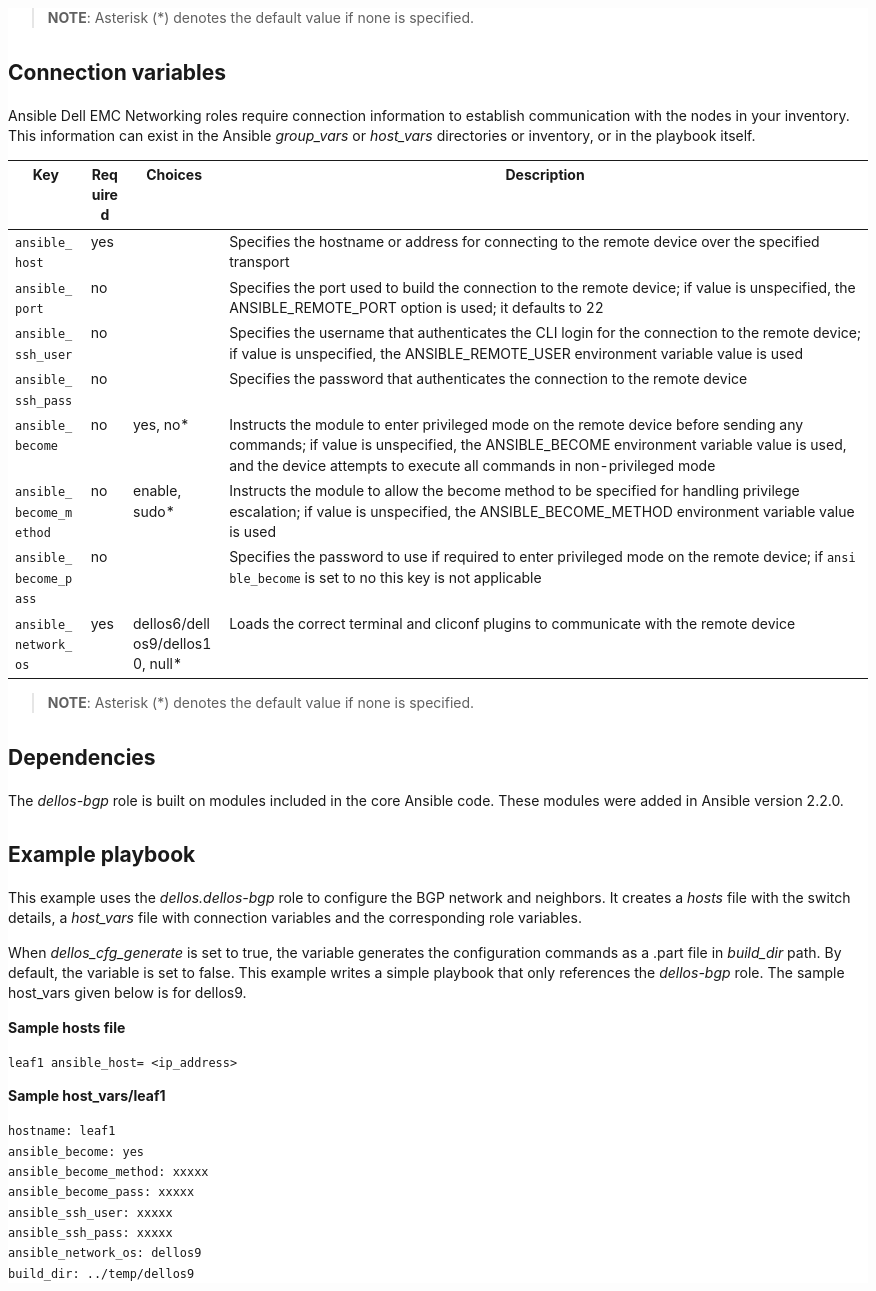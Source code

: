 > **NOTE**: Asterisk (\*) denotes the default value if none is specified.

Connection variables
--------------------

Ansible Dell EMC Networking roles require connection information to establish communication with the nodes in your inventory. This information can exist in the Ansible *group_vars* or *host_vars* directories or inventory, or in the playbook itself.

| Key         | Required | Choices    | Description                                         |
|-------------|----------|------------|-----------------------------------------------------|
| ``ansible_host`` | yes      |            | Specifies the hostname or address for connecting to the remote device over the specified transport |
| ``ansible_port`` | no       |            | Specifies the port used to build the connection to the remote device; if value is unspecified, the ANSIBLE_REMOTE_PORT option is used; it defaults to 22 |
| ``ansible_ssh_user`` | no       |            | Specifies the username that authenticates the CLI login for the connection to the remote device; if value is unspecified, the ANSIBLE_REMOTE_USER environment variable value is used  |
| ``ansible_ssh_pass`` | no       |            | Specifies the password that authenticates the connection to the remote device |
| ``ansible_become`` | no       | yes, no\*   | Instructs the module to enter privileged mode on the remote device before sending any commands; if value is unspecified, the ANSIBLE_BECOME environment variable value is used, and the device attempts to execute all commands in non-privileged mode |
| ``ansible_become_method`` | no       | enable, sudo\*   | Instructs the module to allow the become method to be specified for handling privilege escalation; if value is unspecified, the ANSIBLE_BECOME_METHOD environment variable value is used |
| ``ansible_become_pass`` | no       |            | Specifies the password to use if required to enter privileged mode on the remote device; if ``ansible_become`` is set to no this key is not applicable |
| ``ansible_network_os`` | yes      | dellos6/dellos9/dellos10, null\*  | Loads the correct terminal and cliconf plugins to communicate with the remote device |

> **NOTE**: Asterisk (\*) denotes the default value if none is specified.

Dependencies
------------

The *dellos-bgp* role is built on modules included in the core Ansible code. These modules were added in Ansible version 2.2.0.

Example playbook
----------------

This example uses the *dellos.dellos-bgp* role to configure the BGP network and neighbors. It creates a *hosts* file with the switch details, a *host_vars* file with connection variables and the corresponding role variables.

When *dellos_cfg_generate* is set to true, the variable generates the configuration commands as a .part file in *build_dir* path. By default, the variable is set to false. This example writes a simple playbook that only references the *dellos-bgp* role. The sample host_vars given below is for dellos9. 

**Sample hosts file**

    leaf1 ansible_host= <ip_address> 

**Sample host_vars/leaf1**

    hostname: leaf1
    ansible_become: yes
    ansible_become_method: xxxxx
    ansible_become_pass: xxxxx
    ansible_ssh_user: xxxxx
    ansible_ssh_pass: xxxxx
    ansible_network_os: dellos9
    build_dir: ../temp/dellos9
	  